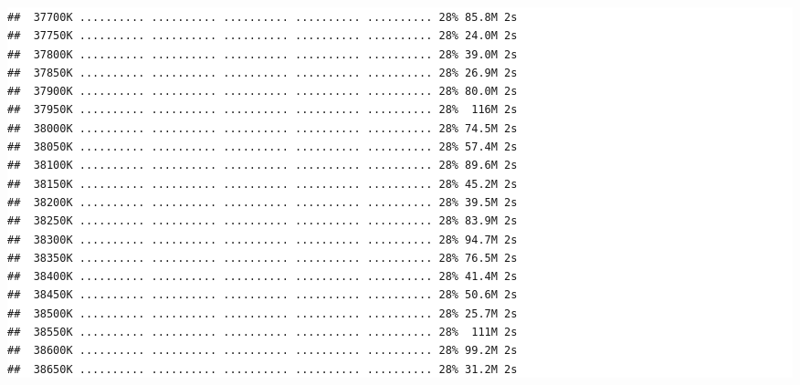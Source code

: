     ##  37700K .......... .......... .......... .......... .......... 28% 85.8M 2s
    ##  37750K .......... .......... .......... .......... .......... 28% 24.0M 2s
    ##  37800K .......... .......... .......... .......... .......... 28% 39.0M 2s
    ##  37850K .......... .......... .......... .......... .......... 28% 26.9M 2s
    ##  37900K .......... .......... .......... .......... .......... 28% 80.0M 2s
    ##  37950K .......... .......... .......... .......... .......... 28%  116M 2s
    ##  38000K .......... .......... .......... .......... .......... 28% 74.5M 2s
    ##  38050K .......... .......... .......... .......... .......... 28% 57.4M 2s
    ##  38100K .......... .......... .......... .......... .......... 28% 89.6M 2s
    ##  38150K .......... .......... .......... .......... .......... 28% 45.2M 2s
    ##  38200K .......... .......... .......... .......... .......... 28% 39.5M 2s
    ##  38250K .......... .......... .......... .......... .......... 28% 83.9M 2s
    ##  38300K .......... .......... .......... .......... .......... 28% 94.7M 2s
    ##  38350K .......... .......... .......... .......... .......... 28% 76.5M 2s
    ##  38400K .......... .......... .......... .......... .......... 28% 41.4M 2s
    ##  38450K .......... .......... .......... .......... .......... 28% 50.6M 2s
    ##  38500K .......... .......... .......... .......... .......... 28% 25.7M 2s
    ##  38550K .......... .......... .......... .......... .......... 28%  111M 2s
    ##  38600K .......... .......... .......... .......... .......... 28% 99.2M 2s
    ##  38650K .......... .......... .......... .......... .......... 28% 31.2M 2s